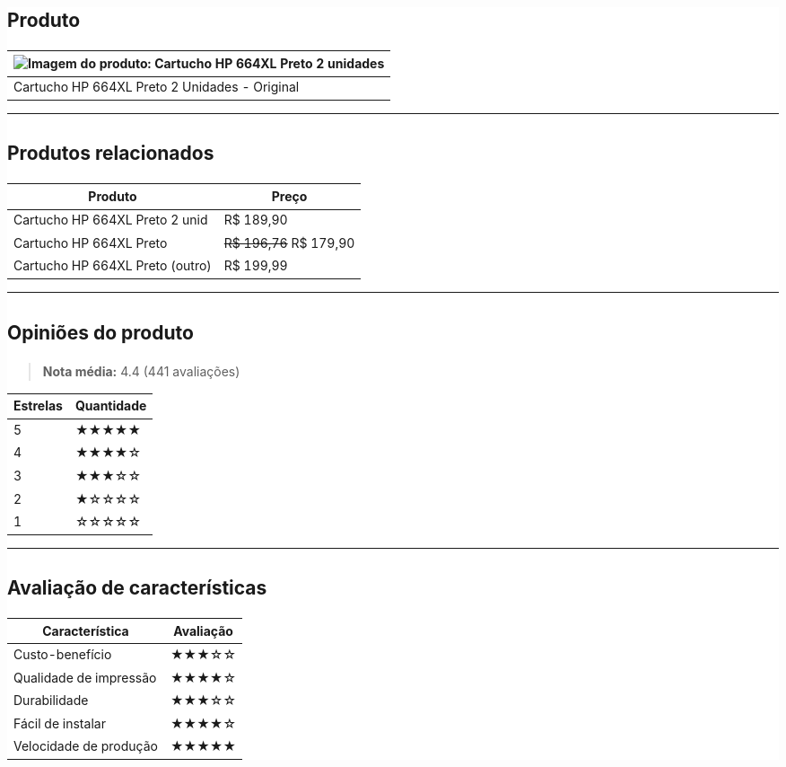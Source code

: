 ## Produto

| ![Imagem do produto: Cartucho HP 664XL Preto 2 unidades](imagem) |
| -------------------------------------------------------------- |
| Cartucho HP 664XL Preto 2 Unidades - Original                   |

----

## Produtos relacionados

| Produto                         | Preço      |
| -------------------------------|------------|
| Cartucho HP 664XL Preto 2 unid | R$ 189,90  |
| Cartucho HP 664XL Preto         | ~~R$ 196,76~~ R$ 179,90 |
| Cartucho HP 664XL Preto (outro) | R$ 199,99  |

----

## Opiniões do produto

> **Nota média:** 4.4 (441 avaliações)

<table>
<thead>
<tr>
<th>Estrelas</th>
<th>Quantidade</th>
</tr>
</thead>
<tbody>
<tr><td>5</td><td>★★★★★</td></tr>
<tr><td>4</td><td>★★★★☆</td></tr>
<tr><td>3</td><td>★★★☆☆</td></tr>
<tr><td>2</td><td>★☆☆☆☆</td></tr>
<tr><td>1</td><td>☆☆☆☆☆</td></tr>
</tbody>
</table>

----

## Avaliação de características

<table>
<thead>
<tr>
<th>Característica</th>
<th>Avaliação</th>
</tr>
</thead>
<tbody>
<tr><td>Custo-benefício</td><td>★★★☆☆</td></tr>
<tr><td>Qualidade de impressão</td><td>★★★★☆</td></tr>
<tr><td>Durabilidade</td><td>★★★☆☆</td></tr>
<tr><td>Fácil de instalar</td><td>★★★★☆</td></tr>
<tr><td>Velocidade de produção</td><td>★★★★★</td></tr>
</tbody>
</table>
